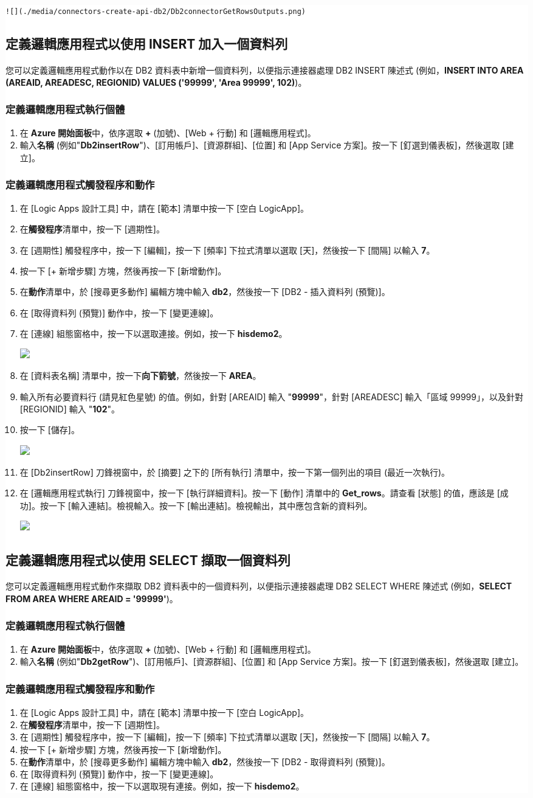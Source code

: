 	![](./media/connectors-create-api-db2/Db2connectorGetRowsOutputs.png)

## 定義邏輯應用程式以使用 INSERT 加入一個資料列
您可以定義邏輯應用程式動作以在 DB2 資料表中新增一個資料列，以便指示連接器處理 DB2 INSERT 陳述式 (例如，**INSERT INTO AREA (AREAID, AREADESC, REGIONID) VALUES ('99999', 'Area 99999', 102)**)。

### 定義邏輯應用程式執行個體
1.	在 **Azure 開始面板**中，依序選取 **+** (加號)、[Web + 行動] 和 [邏輯應用程式]。
2.	輸入**名稱** (例如"**Db2insertRow**")、[訂用帳戶]、[資源群組]、[位置] 和 [App Service 方案]。按一下 [釘選到儀表板]，然後選取 [建立]。

### 定義邏輯應用程式觸發程序和動作
1.	在 [Logic Apps 設計工具] 中，請在 [範本] 清單中按一下 [空白 LogicApp]。
2.	在**觸發程序**清單中，按一下 [週期性]。
3.	在 [週期性] 觸發程序中，按一下 [編輯]，按一下 [頻率] 下拉式清單以選取 [天]，然後按一下 [間隔] 以輸入 **7**。
4.	按一下 [+ 新增步驟] 方塊，然後再按一下 [新增動作]。
5.	在**動作**清單中，於 [搜尋更多動作] 編輯方塊中輸入 **db2**，然後按一下 [DB2 - 插入資料列 (預覽)]。
6. 在 [取得資料列 (預覽)] 動作中，按一下 [變更連線]。
7. 在 [連線] 組態窗格中，按一下以選取連接。例如，按一下 **hisdemo2**。

	![](./media/connectors-create-api-db2/Db2connectorChangeConnection.png)

8. 在 [資料表名稱] 清單中，按一下**向下箭號**，然後按一下 **AREA**。
9. 輸入所有必要資料行 (請見紅色星號) 的值。例如，針對 [AREAID] 輸入 "**99999**"，針對 [AREADESC] 輸入「區域 99999」，以及針對 [REGIONID] 輸入 "**102**"。
10. 按一下 [儲存]。

	![](./media/connectors-create-api-db2/Db2connectorInsertRowValues.png)
 
11.	在 [Db2insertRow] 刀鋒視窗中，於 [摘要] 之下的 [所有執行] 清單中，按一下第一個列出的項目 (最近一次執行)。
12.	在 [邏輯應用程式執行] 刀鋒視窗中，按一下 [執行詳細資料]。按一下 [動作] 清單中的 **Get\_rows**。請查看 [狀態] 的值，應該是 [成功]。按一下 [輸入連結]。檢視輸入。按一下 [輸出連結]。檢視輸出，其中應包含新的資料列。

	![](./media/connectors-create-api-db2/Db2connectorInsertRowOutputs.png)

## 定義邏輯應用程式以使用 SELECT 擷取一個資料列
您可以定義邏輯應用程式動作來擷取 DB2 資料表中的一個資料列，以便指示連接器處理 DB2 SELECT WHERE 陳述式 (例如，**SELECT FROM AREA WHERE AREAID = '99999'**)。

### 定義邏輯應用程式執行個體
1.	在 **Azure 開始面板**中，依序選取 **+** (加號)、[Web + 行動] 和 [邏輯應用程式]。
2.	輸入**名稱** (例如"**Db2getRow**")、[訂用帳戶]、[資源群組]、[位置] 和 [App Service 方案]。按一下 [釘選到儀表板]，然後選取 [建立]。

### 定義邏輯應用程式觸發程序和動作
1.	在 [Logic Apps 設計工具] 中，請在 [範本] 清單中按一下 [空白 LogicApp]。
2.	在**觸發程序**清單中，按一下 [週期性]。
3.	在 [週期性] 觸發程序中，按一下 [編輯]，按一下 [頻率] 下拉式清單以選取 [天]，然後按一下 [間隔] 以輸入 **7**。
4.	按一下 [+ 新增步驟] 方塊，然後再按一下 [新增動作]。
5.	在**動作**清單中，於 [搜尋更多動作] 編輯方塊中輸入 **db2**，然後按一下 [DB2 - 取得資料列 (預覽)]。
6. 在 [取得資料列 (預覽)] 動作中，按一下 [變更連線]。
7. 在 [連線] 組態窗格中，按一下以選取現有連接。例如，按一下 **hisdemo2**。
